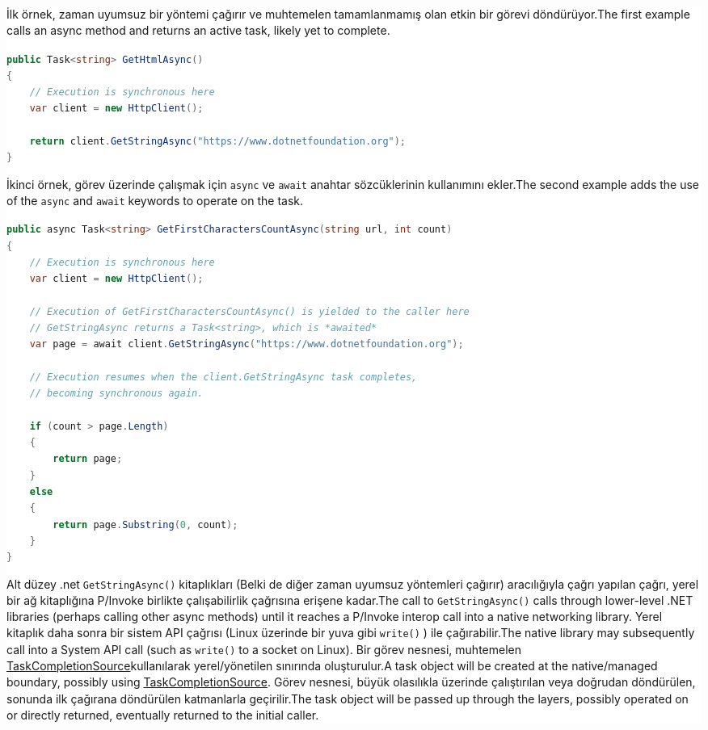 <span data-ttu-id="65b25-126">İlk örnek, zaman uyumsuz bir yöntemi çağırır ve muhtemelen tamamlanmamış olan etkin bir görevi döndürüyor.</span><span class="sxs-lookup"><span data-stu-id="65b25-126">The first example calls an async method and returns an active task, likely yet to complete.</span></span>

```csharp
public Task<string> GetHtmlAsync()
{
    // Execution is synchronous here
    var client = new HttpClient();

    return client.GetStringAsync("https://www.dotnetfoundation.org");
}
```

<span data-ttu-id="65b25-127">İkinci örnek, görev üzerinde çalışmak için `async` ve `await` anahtar sözcüklerinin kullanımını ekler.</span><span class="sxs-lookup"><span data-stu-id="65b25-127">The second example adds the use of the `async` and `await` keywords to operate on the task.</span></span>

```csharp
public async Task<string> GetFirstCharactersCountAsync(string url, int count)
{
    // Execution is synchronous here
    var client = new HttpClient();

    // Execution of GetFirstCharactersCountAsync() is yielded to the caller here
    // GetStringAsync returns a Task<string>, which is *awaited*
    var page = await client.GetStringAsync("https://www.dotnetfoundation.org");

    // Execution resumes when the client.GetStringAsync task completes,
    // becoming synchronous again.

    if (count > page.Length)
    {
        return page;
    }
    else
    {
        return page.Substring(0, count);
    }
}
```

<span data-ttu-id="65b25-128">Alt düzey .net `GetStringAsync()` kitaplıkları (Belki de diğer zaman uyumsuz yöntemleri çağırır) aracılığıyla çağrı yapılan çağrı, yerel bir ağ kitaplığına P/Invoke birlikte çalışabilirlik çağrısına erişene kadar.</span><span class="sxs-lookup"><span data-stu-id="65b25-128">The call to `GetStringAsync()` calls through lower-level .NET libraries (perhaps calling other async methods) until it reaches a P/Invoke interop call into a native networking library.</span></span> <span data-ttu-id="65b25-129">Yerel kitaplık daha sonra bir sistem API çağrısı (Linux üzerinde bir yuva gibi `write()` ) ile çağırabilir.</span><span class="sxs-lookup"><span data-stu-id="65b25-129">The native library may subsequently call into a System API call (such as `write()` to a socket on Linux).</span></span> <span data-ttu-id="65b25-130">Bir görev nesnesi, muhtemelen [TaskCompletionSource](xref:System.Threading.Tasks.TaskCompletionSource%601.SetResult(%600))kullanılarak yerel/yönetilen sınırında oluşturulur.</span><span class="sxs-lookup"><span data-stu-id="65b25-130">A task object will be created at the native/managed boundary, possibly using [TaskCompletionSource](xref:System.Threading.Tasks.TaskCompletionSource%601.SetResult(%600)).</span></span> <span data-ttu-id="65b25-131">Görev nesnesi, büyük olasılıkla üzerinde çalıştırılan veya doğrudan döndürülen, sonunda ilk çağırana döndürülen katmanlarla geçirilir.</span><span class="sxs-lookup"><span data-stu-id="65b25-131">The task object will be passed up through the layers, possibly operated on or directly returned, eventually returned to the initial caller.</span></span>
